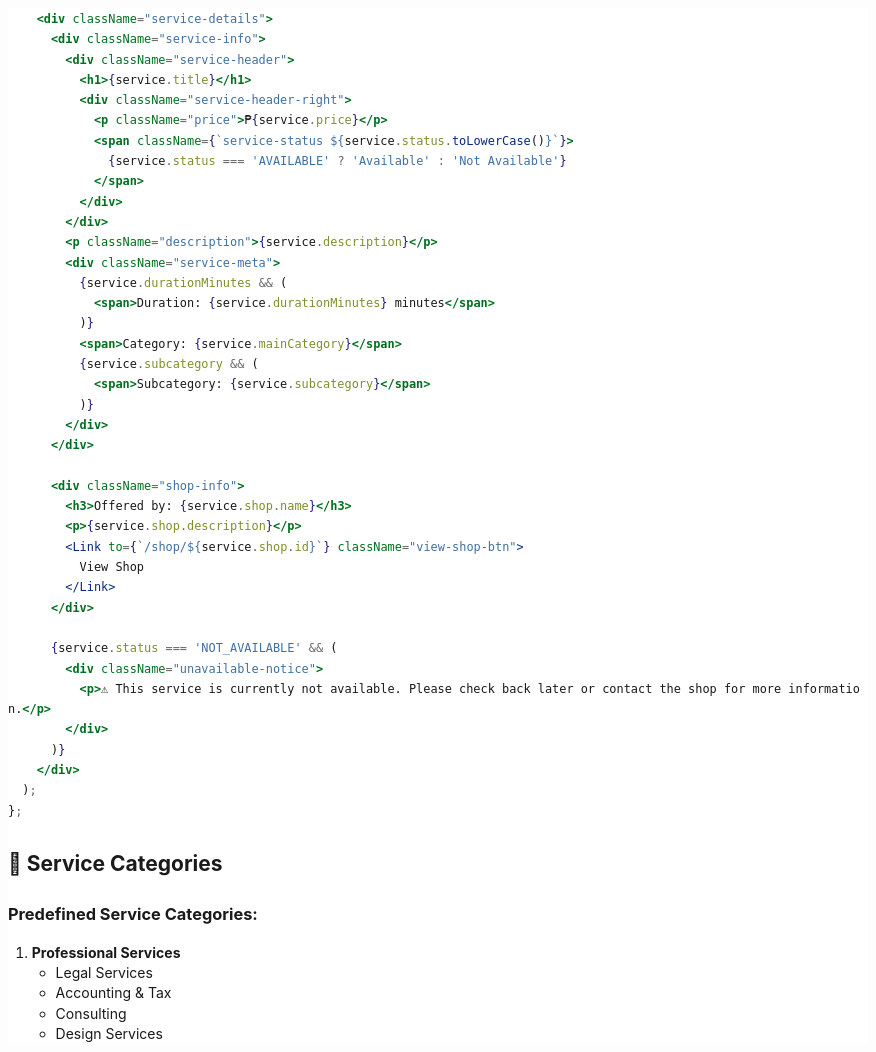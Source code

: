 ```jsx
    <div className="service-details">
      <div className="service-info">
        <div className="service-header">
          <h1>{service.title}</h1>
          <div className="service-header-right">
            <p className="price">₱{service.price}</p>
            <span className={`service-status ${service.status.toLowerCase()}`}>
              {service.status === 'AVAILABLE' ? 'Available' : 'Not Available'}
            </span>
          </div>
        </div>
        <p className="description">{service.description}</p>
        <div className="service-meta">
          {service.durationMinutes && (
            <span>Duration: {service.durationMinutes} minutes</span>
          )}
          <span>Category: {service.mainCategory}</span>
          {service.subcategory && (
            <span>Subcategory: {service.subcategory}</span>
          )}
        </div>
      </div>
      
      <div className="shop-info">
        <h3>Offered by: {service.shop.name}</h3>
        <p>{service.shop.description}</p>
        <Link to={`/shop/${service.shop.id}`} className="view-shop-btn">
          View Shop
        </Link>
      </div>
      
      {service.status === 'NOT_AVAILABLE' && (
        <div className="unavailable-notice">
          <p>⚠️ This service is currently not available. Please check back later or contact the shop for more information.</p>
        </div>
      )}
    </div>
  );
};
```

## 🎯 Service Categories

### Predefined Service Categories:
1. **Professional Services**
   - Legal Services
   - Accounting & Tax
   - Consulting
   - Design Services
